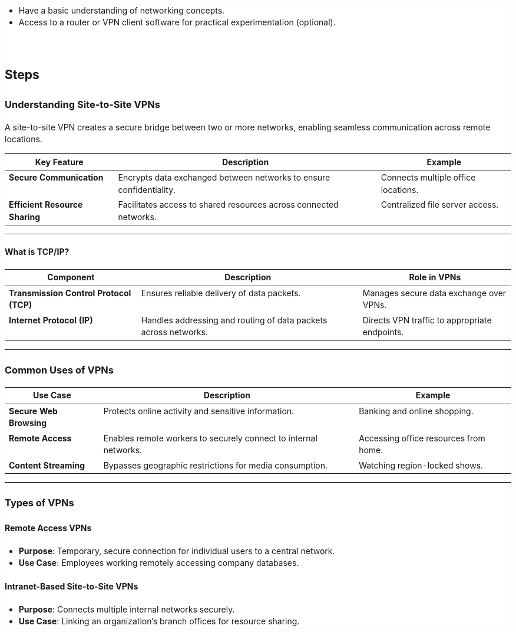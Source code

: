 - Have a basic understanding of networking concepts.
- Access to a router or VPN client software for practical experimentation (optional).

<br>

## **Steps**

### **Understanding Site-to-Site VPNs**

A site-to-site VPN creates a secure bridge between two or more networks, enabling seamless communication across remote locations.

| Key Feature                     | Description                                                                                  | Example                                    |
|---------------------------------|----------------------------------------------------------------------------------------------|--------------------------------------------|
| **Secure Communication**        | Encrypts data exchanged between networks to ensure confidentiality.                         | Connects multiple office locations.        |
| **Efficient Resource Sharing**  | Facilitates access to shared resources across connected networks.                           | Centralized file server access.            |

---

#### **What is TCP/IP?**

| Component                       | Description                                                                                  | Role in VPNs                              |
|---------------------------------|----------------------------------------------------------------------------------------------|-------------------------------------------|
| **Transmission Control Protocol (TCP)** | Ensures reliable delivery of data packets.                                                 | Manages secure data exchange over VPNs.   |
| **Internet Protocol (IP)**      | Handles addressing and routing of data packets across networks.                              | Directs VPN traffic to appropriate endpoints. |

---

### **Common Uses of VPNs**

| Use Case                        | Description                                                                                  | Example                                    |
|---------------------------------|----------------------------------------------------------------------------------------------|--------------------------------------------|
| **Secure Web Browsing**         | Protects online activity and sensitive information.                                          | Banking and online shopping.              |
| **Remote Access**               | Enables remote workers to securely connect to internal networks.                             | Accessing office resources from home.     |
| **Content Streaming**           | Bypasses geographic restrictions for media consumption.                                      | Watching region-locked shows.             |

---

### **Types of VPNs**

#### **Remote Access VPNs**

- **Purpose**: Temporary, secure connection for individual users to a central network.
- **Use Case**: Employees working remotely accessing company databases.

#### **Intranet-Based Site-to-Site VPNs**

- **Purpose**: Connects multiple internal networks securely.
- **Use Case**: Linking an organization’s branch offices for resource sharing.
